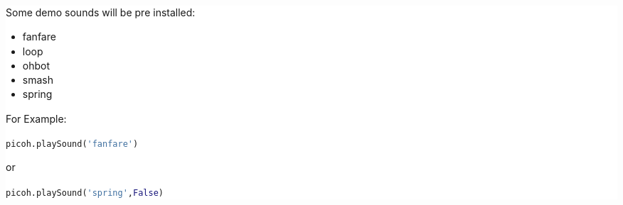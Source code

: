 Some demo sounds will be pre installed:

* fanfare
* loop
* ohbot
* smash
* spring

For Example:
```python
picoh.playSound('fanfare')

```
or

```python
picoh.playSound('spring',False)

```
